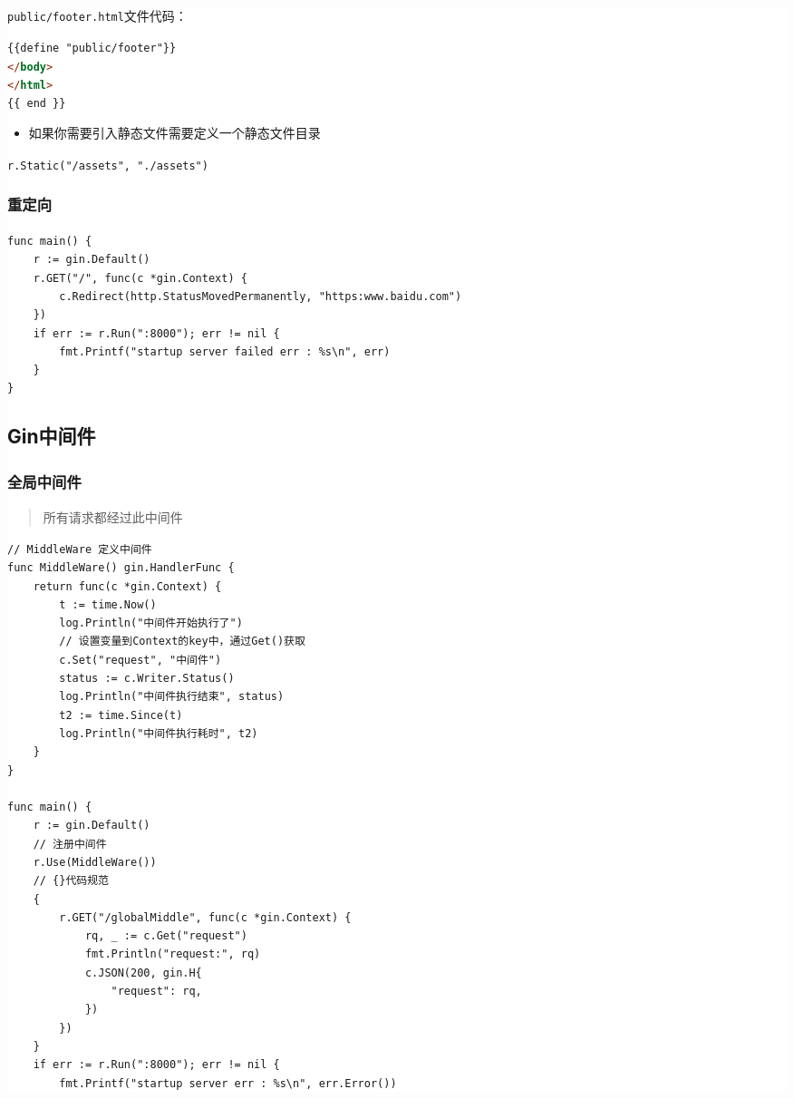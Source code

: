 `public/footer.html`文件代码：

```html
{{define "public/footer"}}
</body>
</html>
{{ end }}
```

- 如果你需要引入静态文件需要定义一个静态文件目录

```golang
r.Static("/assets", "./assets")
```

### 重定向

```golang
func main() {
	r := gin.Default()
	r.GET("/", func(c *gin.Context) {
		c.Redirect(http.StatusMovedPermanently, "https:www.baidu.com")
	})
	if err := r.Run(":8000"); err != nil {
		fmt.Printf("startup server failed err : %s\n", err)
	}
}
```

## Gin中间件

### 全局中间件

>所有请求都经过此中间件

```golang
// MiddleWare 定义中间件
func MiddleWare() gin.HandlerFunc {
	return func(c *gin.Context) {
		t := time.Now()
		log.Println("中间件开始执行了")
		// 设置变量到Context的key中，通过Get()获取
		c.Set("request", "中间件")
		status := c.Writer.Status()
		log.Println("中间件执行结束", status)
		t2 := time.Since(t)
		log.Println("中间件执行耗时", t2)
	}
}

func main() {
	r := gin.Default()
	// 注册中间件
	r.Use(MiddleWare())
	// {}代码规范
	{
		r.GET("/globalMiddle", func(c *gin.Context) {
			rq, _ := c.Get("request")
			fmt.Println("request:", rq)
			c.JSON(200, gin.H{
				"request": rq,
			})
		})
	}
	if err := r.Run(":8000"); err != nil {
		fmt.Printf("startup server err : %s\n", err.Error())
```